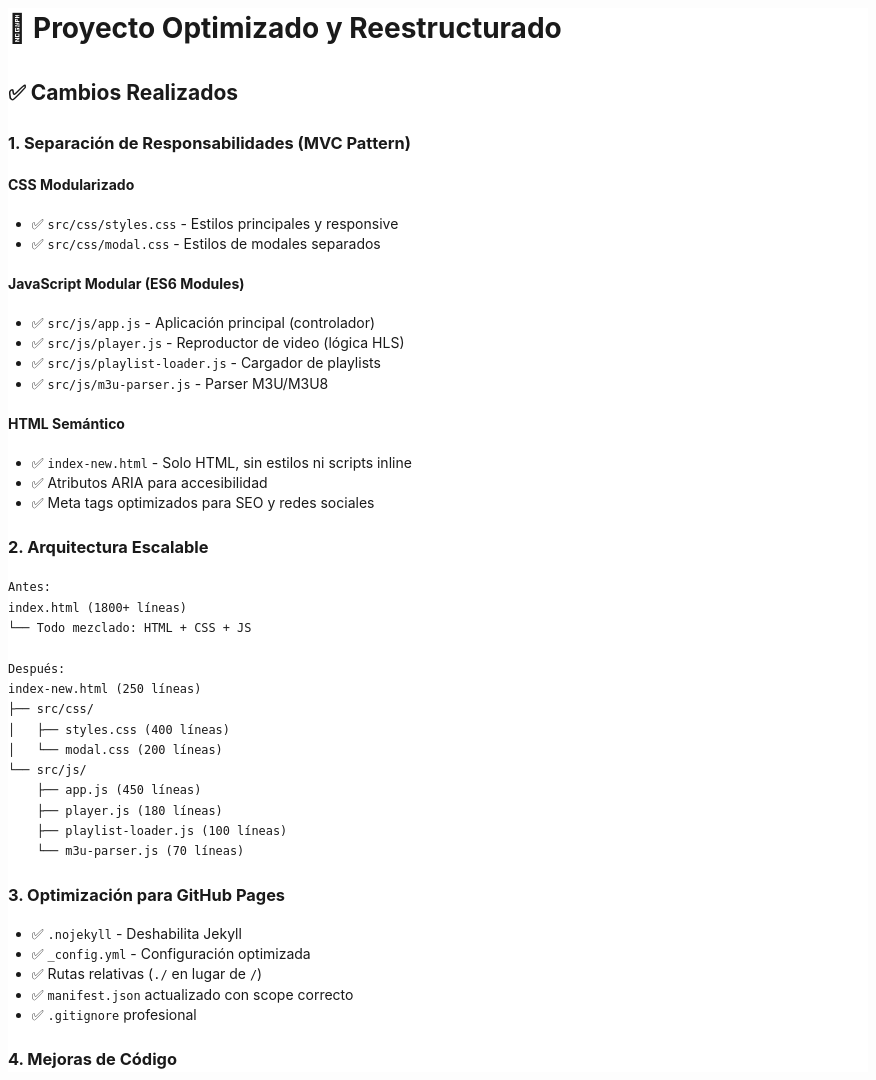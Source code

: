 # 🎉 Proyecto Optimizado y Reestructurado

## ✅ Cambios Realizados

### 1. **Separación de Responsabilidades (MVC Pattern)**

#### CSS Modularizado
- ✅ `src/css/styles.css` - Estilos principales y responsive
- ✅ `src/css/modal.css` - Estilos de modales separados

#### JavaScript Modular (ES6 Modules)
- ✅ `src/js/app.js` - Aplicación principal (controlador)
- ✅ `src/js/player.js` - Reproductor de video (lógica HLS)
- ✅ `src/js/playlist-loader.js` - Cargador de playlists
- ✅ `src/js/m3u-parser.js` - Parser M3U/M3U8

#### HTML Semántico
- ✅ `index-new.html` - Solo HTML, sin estilos ni scripts inline
- ✅ Atributos ARIA para accesibilidad
- ✅ Meta tags optimizados para SEO y redes sociales

### 2. **Arquitectura Escalable**

```
Antes:
index.html (1800+ líneas)
└── Todo mezclado: HTML + CSS + JS

Después:
index-new.html (250 líneas)
├── src/css/
│   ├── styles.css (400 líneas)
│   └── modal.css (200 líneas)
└── src/js/
    ├── app.js (450 líneas)
    ├── player.js (180 líneas)
    ├── playlist-loader.js (100 líneas)
    └── m3u-parser.js (70 líneas)
```

### 3. **Optimización para GitHub Pages**

- ✅ `.nojekyll` - Deshabilita Jekyll
- ✅ `_config.yml` - Configuración optimizada
- ✅ Rutas relativas (`./` en lugar de `/`)
- ✅ `manifest.json` actualizado con scope correcto
- ✅ `.gitignore` profesional

### 4. **Mejoras de Código**
